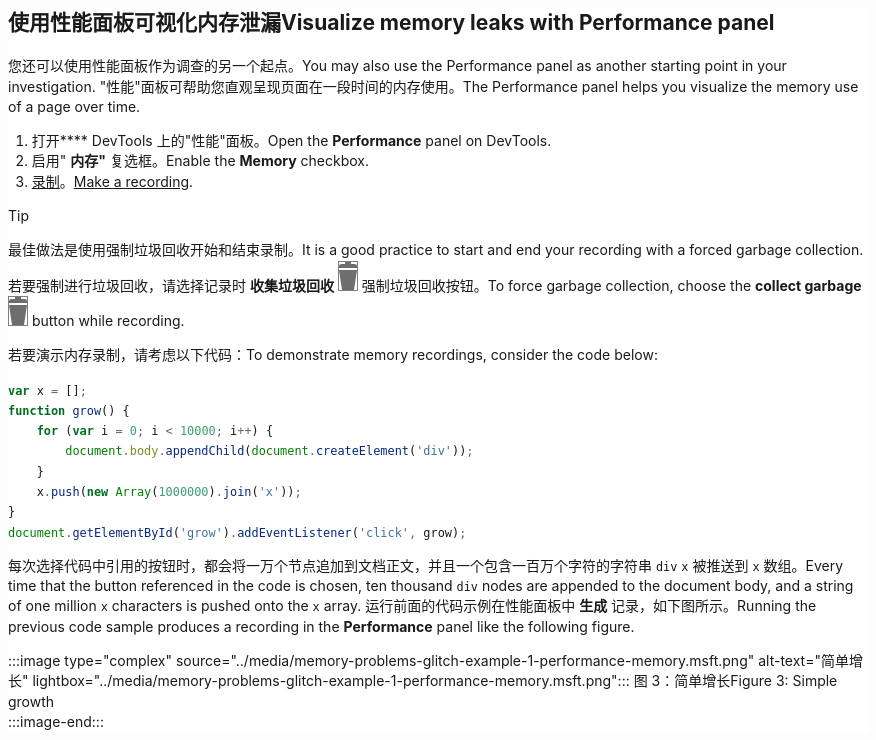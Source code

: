   

## <a name="visualize-memory-leaks-with-performance-panel"></a><span data-ttu-id="9e5a5-155">使用性能面板可视化内存泄漏</span><span class="sxs-lookup"><span data-stu-id="9e5a5-155">Visualize memory leaks with Performance panel</span></span>  

<span data-ttu-id="9e5a5-156">您还可以使用性能面板作为调查的另一个起点。</span><span class="sxs-lookup"><span data-stu-id="9e5a5-156">You may also use the Performance panel as another starting point in your investigation.</span></span>  <span data-ttu-id="9e5a5-157">"性能"面板可帮助您直观呈现页面在一段时间的内存使用。</span><span class="sxs-lookup"><span data-stu-id="9e5a5-157">The Performance panel helps you visualize the memory use of a page over time.</span></span>  

1.  <span data-ttu-id="9e5a5-158">打开\*\*\*\* DevTools 上的"性能"面板。</span><span class="sxs-lookup"><span data-stu-id="9e5a5-158">Open the **Performance** panel on DevTools.</span></span>  
1.  <span data-ttu-id="9e5a5-159">启用" **内存"** 复选框。</span><span class="sxs-lookup"><span data-stu-id="9e5a5-159">Enable the **Memory** checkbox.</span></span>  
1.  <span data-ttu-id="9e5a5-160">[录制][DevtoolsEvaluatePerformanceReferenceRecord]。</span><span class="sxs-lookup"><span data-stu-id="9e5a5-160">[Make a recording][DevtoolsEvaluatePerformanceReferenceRecord].</span></span>  

> [!TIP]
> <span data-ttu-id="9e5a5-161">最佳做法是使用强制垃圾回收开始和结束录制。</span><span class="sxs-lookup"><span data-stu-id="9e5a5-161">It is a good practice to start and end your recording with a forced garbage collection.</span></span>  <span data-ttu-id="9e5a5-162">若要强制进行垃圾回收，请选择记录时 **收集垃圾回收** ![ ][ImageForceGarbageCollectionIcon] 强制垃圾回收按钮。</span><span class="sxs-lookup"><span data-stu-id="9e5a5-162">To force garbage collection, choose the **collect garbage** ![force garbage collection][ImageForceGarbageCollectionIcon] button while recording.</span></span>  

<span data-ttu-id="9e5a5-163">若要演示内存录制，请考虑以下代码：</span><span class="sxs-lookup"><span data-stu-id="9e5a5-163">To demonstrate memory recordings, consider the code below:</span></span>  

```javascript
var x = [];
function grow() {
    for (var i = 0; i < 10000; i++) {
        document.body.appendChild(document.createElement('div'));
    }
    x.push(new Array(1000000).join('x'));
}
document.getElementById('grow').addEventListener('click', grow);
```  

<span data-ttu-id="9e5a5-164">每次选择代码中引用的按钮时，都会将一万个节点追加到文档正文，并且一个包含一百万个字符的字符串 `div` `x` 被推送到 `x` 数组。</span><span class="sxs-lookup"><span data-stu-id="9e5a5-164">Every time that the button referenced in the code is chosen, ten thousand `div` nodes are appended to the document body, and a string of one million `x` characters is pushed onto the `x` array.</span></span>  <span data-ttu-id="9e5a5-165">运行前面的代码示例在性能面板中 **生成** 记录，如下图所示。</span><span class="sxs-lookup"><span data-stu-id="9e5a5-165">Running the previous code sample produces a recording in the **Performance** panel like the following figure.</span></span>  

:::image type="complex" source="../media/memory-problems-glitch-example-1-performance-memory.msft.png" alt-text="简单增长" lightbox="../media/memory-problems-glitch-example-1-performance-memory.msft.png":::
   <span data-ttu-id="9e5a5-167">图 3：简单增长</span><span class="sxs-lookup"><span data-stu-id="9e5a5-167">Figure 3:  Simple growth</span></span>  
:::image-end:::  


[ImageForceGarbageCollectionIcon]: ../media/collect-garbage-icon.msft.png  
[ImageStopRecordingIcon]: ../media/stop-recording-icon.msft.png  
[DevtoolsEvaluatePerformanceReferenceRecord]: /microsoft-edge/devtools-guide-chromium/evaluate-performance/reference#record-performance "记录性能 - 性能分析参考"  
[CCA4IL]: https://creativecommons.org/licenses/by/4.0  
[CCby4Image]: https://i.creativecommons.org/l/by/4.0/88x31.png  
[GoogleSitePolicies]: https://developers.google.com/terms/site-policies  
[KayceBasques]: https://developers.google.com/web/resources/contributors/kaycebasques  